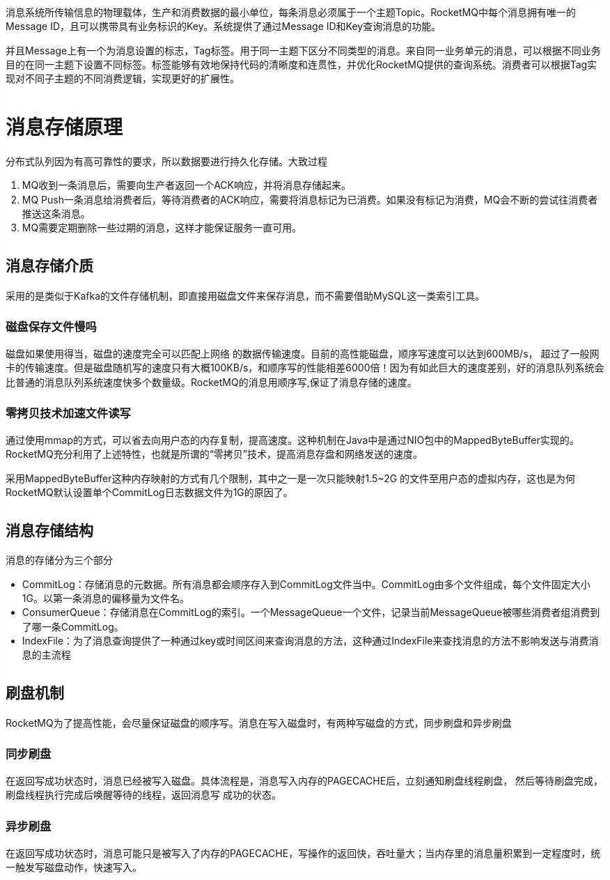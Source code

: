 消息系统所传输信息的物理载体，生产和消费数据的最小单位，每条消息必须属于一个主题Topic。RocketMQ中每个消息拥有唯一的Message ID，且可以携带具有业务标识的Key。系统提供了通过Message ID和Key查询消息的功能。

并且Message上有一个为消息设置的标志，Tag标签。用于同一主题下区分不同类型的消息。来自同一业务单元的消息，可以根据不同业务目的在同一主题下设置不同标签。标签能够有效地保持代码的清晰度和连贯性，并优化RocketMQ提供的查询系统。消费者可以根据Tag实现对不同子主题的不同消费逻辑，实现更好的扩展性。





# 消息存储原理

分布式队列因为有高可靠性的要求，所以数据要进行持久化存储。大致过程

1. MQ收到一条消息后，需要向生产者返回一个ACK响应，并将消息存储起来。
2. MQ Push一条消息给消费者后，等待消费者的ACK响应，需要将消息标记为已消费。如果没有标记为消费，MQ会不断的尝试往消费者推送这条消息。
3. MQ需要定期删除一些过期的消息，这样才能保证服务一直可用。

## 消息存储介质

采用的是类似于Kafka的文件存储机制，即直接用磁盘文件来保存消息，而不需要借助MySQL这一类索引工具。

### 磁盘保存文件慢吗

磁盘如果使用得当，磁盘的速度完全可以匹配上网络 的数据传输速度。目前的高性能磁盘，顺序写速度可以达到600MB/s， 超过了一般网卡的传输速度。但是磁盘随机写的速度只有大概100KB/s，和顺序写的性能相差6000倍！因为有如此巨大的速度差别，好的消息队列系统会比普通的消息队列系统速度快多个数量级。RocketMQ的消息用顺序写,保证了消息存储的速度。

### 零拷贝技术加速文件读写

通过使用mmap的方式，可以省去向用户态的内存复制，提高速度。这种机制在Java中是通过NIO包中的MappedByteBuffer实现的。RocketMQ充分利用了上述特性，也就是所谓的“零拷贝”技术，提高消息存盘和网络发送的速度。

采用MappedByteBuffer这种内存映射的方式有几个限制，其中之一是一次只能映射1.5~2G 的文件至用户态的虚拟内存，这也是为何RocketMQ默认设置单个CommitLog日志数据文件为1G的原因了。

## 消息存储结构

消息的存储分为三个部分

- CommitLog：存储消息的元数据。所有消息都会顺序存入到CommitLog文件当中。CommitLog由多个文件组成，每个文件固定大小1G。以第一条消息的偏移量为文件名。
- ConsumerQueue：存储消息在CommitLog的索引。一个MessageQueue一个文件，记录当前MessageQueue被哪些消费者组消费到了哪一条CommitLog。
- IndexFile：为了消息查询提供了一种通过key或时间区间来查询消息的方法，这种通过IndexFile来查找消息的方法不影响发送与消费消息的主流程

## 刷盘机制

RocketMQ为了提高性能，会尽量保证磁盘的顺序写。消息在写入磁盘时，有两种写磁盘的方式，同步刷盘和异步刷盘

### 同步刷盘

在返回写成功状态时，消息已经被写入磁盘。具体流程是，消息写入内存的PAGECACHE后，立刻通知刷盘线程刷盘， 然后等待刷盘完成，刷盘线程执行完成后唤醒等待的线程，返回消息写 成功的状态。

### 异步刷盘

在返回写成功状态时，消息可能只是被写入了内存的PAGECACHE，写操作的返回快，吞吐量大；当内存里的消息量积累到一定程度时，统一触发写磁盘动作，快速写入。

